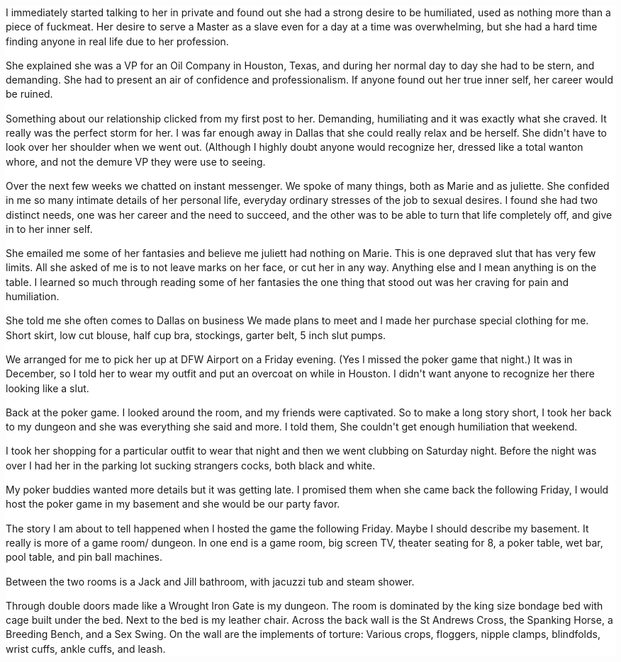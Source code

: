 I immediately started talking to her in private and found out she had a strong desire to be humiliated, used as nothing more than a piece of fuckmeat. Her desire to serve a Master as a slave even for a day at a time was overwhelming, but she had a hard time finding anyone in real life due to her profession. 

She explained she was a VP for an Oil Company in Houston, Texas, and during her normal day to day she had to be stern, and demanding. She had to present an air of confidence and professionalism. If anyone found out her true inner self, her career would be ruined. 

Something about our relationship clicked from my first post to her. Demanding, humiliating and it was exactly what she craved. It really was the perfect storm for her. I was far enough away in Dallas that she could really relax and be herself. She didn't have to look over her shoulder when we went out. (Although I highly doubt anyone would recognize her, dressed like a total wanton whore, and not the demure VP they were use to seeing. 

Over the next few weeks we chatted on instant messenger. We spoke of many things, both as Marie and as juliette. She confided in me so many intimate details of her personal life, everyday ordinary stresses of the job to sexual desires. I found she had two distinct needs, one was her career and the need to succeed, and the other was to be able to turn that life completely off, and give in to her inner self. 

She emailed me some of her fantasies and believe me juliett had nothing on Marie. This is one depraved slut that has very few limits. All she asked of me is to not leave marks on her face, or cut her in any way. Anything else and I mean anything is on the table. I learned so much through reading some of her fantasies the one thing that stood out was her craving for pain and humiliation. 

She told me she often comes to Dallas on business We made plans to meet and I made her purchase special clothing for me. Short skirt, low cut blouse, half cup bra, stockings, garter belt, 5 inch slut pumps. 

We arranged for me to pick her up at DFW Airport on a Friday evening. (Yes I missed the poker game that night.) It was in December, so I told her to wear my outfit and put an overcoat on while in Houston. I didn't want anyone to recognize her there looking like a slut. 

Back at the poker game. I looked around the room, and my friends were captivated. So to make a long story short, I took her back to my dungeon and she was everything she said and more. I told them, She couldn't get enough humiliation that weekend. 

I took her shopping for a particular outfit to wear that night and then we went clubbing on Saturday night. Before the night was over I had her in the parking lot sucking strangers cocks, both black and white. 

My poker buddies wanted more details but it was getting late. I promised them when she came back the following Friday, I would host the poker game in my basement and she would be our party favor. 

The story I am about to tell happened when I hosted the game the following Friday. Maybe I should describe my basement. It really is more of a game room/ dungeon. In one end is a game room, big screen TV, theater seating for 8, a poker table, wet bar, pool table, and pin ball machines. 

Between the two rooms is a Jack and Jill bathroom, with jacuzzi tub and steam shower. 

Through double doors made like a Wrought Iron Gate is my dungeon. The room is dominated by the king size bondage bed with cage built under the bed. Next to the bed is my leather chair. Across the back wall is the St Andrews Cross, the Spanking Horse, a Breeding Bench, and a Sex Swing. On the wall are the implements of torture: Various crops, floggers, nipple clamps, blindfolds, wrist cuffs, ankle cuffs, and leash. 
